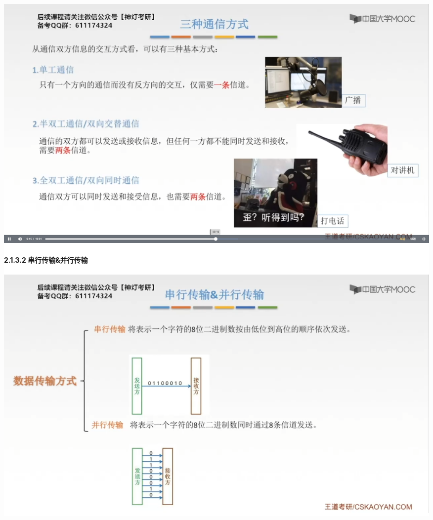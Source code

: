 ![image-20220810001159800](assets/image-20220810001159800.png)

#### 2.1.3.2 串行传输&并行传输

![image-20220810001339174](assets/image-20220810001339174.png)
